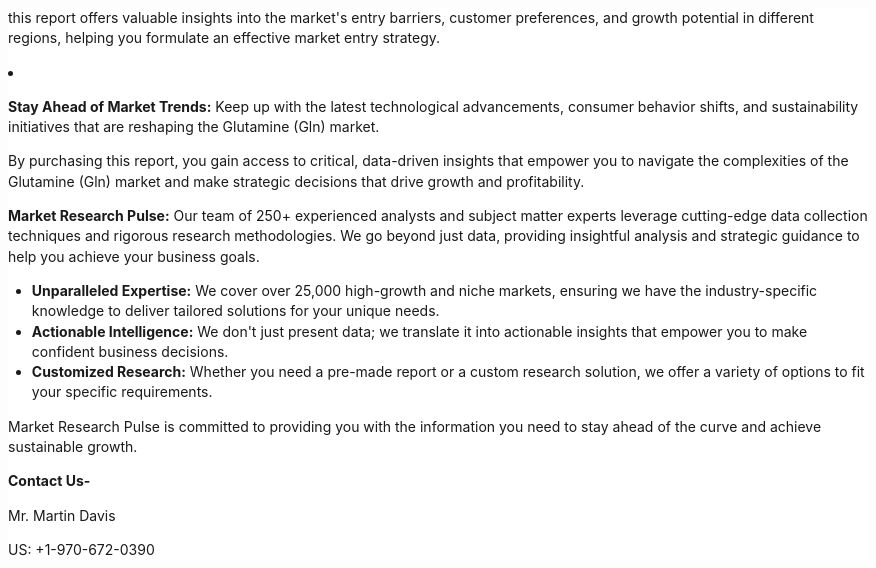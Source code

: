 this report offers valuable insights into the market's entry barriers, customer preferences, and growth potential in different regions, helping you formulate an effective market entry strategy.</p></li><li><p><strong>Stay Ahead of Market Trends:</strong> Keep up with the latest technological advancements, consumer behavior shifts, and sustainability initiatives that are reshaping the Glutamine (Gln) market.</p></li></ol><p>By purchasing this report, you gain access to critical, data-driven insights that empower you to navigate the complexities of the Glutamine (Gln) market and make strategic decisions that drive growth and profitability.</p><p><strong>Market Research Pulse:</strong>&nbsp;Our team of 250+ experienced analysts and subject matter experts leverage cutting-edge data collection techniques and rigorous research methodologies. We go beyond just data, providing insightful analysis and strategic guidance to help you achieve your business goals.</p><ul><li><strong>Unparalleled Expertise:</strong>&nbsp;We cover over 25,000 high-growth and niche markets, ensuring we have the industry-specific knowledge to deliver tailored solutions for your unique needs.</li><li><strong>Actionable Intelligence:</strong>&nbsp;We don't just present data; we translate it into actionable insights that empower you to make confident business decisions.</li><li><strong>Customized Research:</strong>&nbsp;Whether you need a pre-made report or a custom research solution, we offer a variety of options to fit your specific requirements.</li></ul><p>Market Research Pulse is committed to providing you with the information you need to stay ahead of the curve and achieve sustainable growth.</p><p><strong>Contact Us-</strong></p><p>Mr. Martin Davis</p><p>US: +1-970-672-0390</p>
